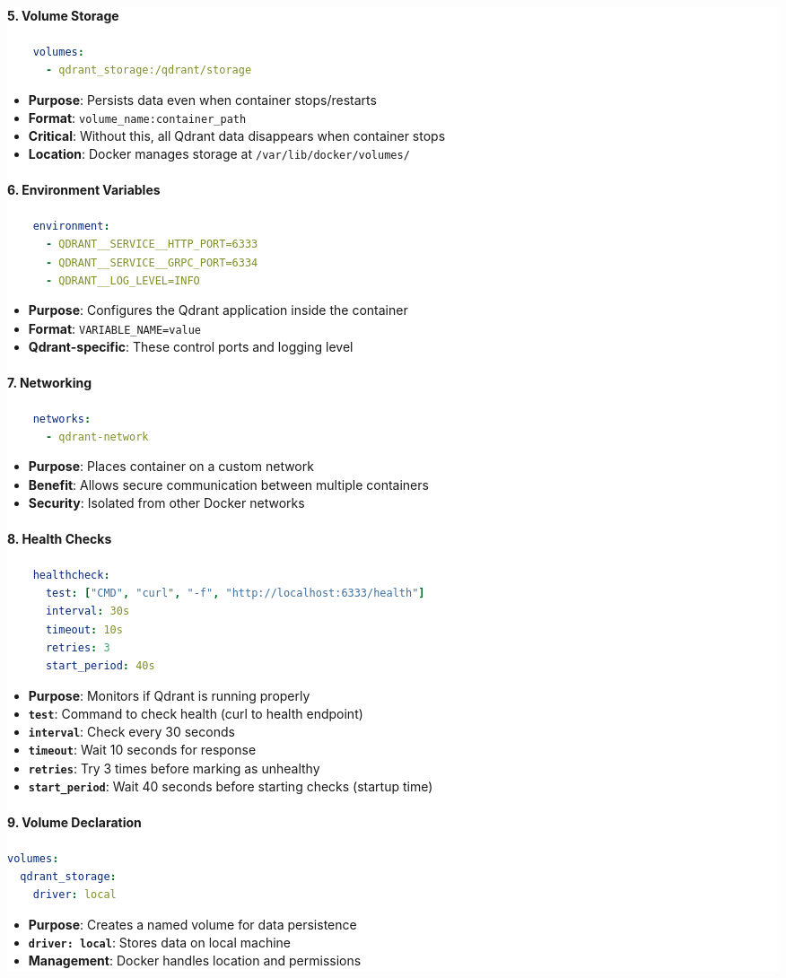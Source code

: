 #### **5. Volume Storage**
```yaml
    volumes:
      - qdrant_storage:/qdrant/storage
```
- **Purpose**: Persists data even when container stops/restarts
- **Format**: `volume_name:container_path`
- **Critical**: Without this, all Qdrant data disappears when container stops
- **Location**: Docker manages storage at `/var/lib/docker/volumes/`

#### **6. Environment Variables**
```yaml
    environment:
      - QDRANT__SERVICE__HTTP_PORT=6333
      - QDRANT__SERVICE__GRPC_PORT=6334
      - QDRANT__LOG_LEVEL=INFO
```
- **Purpose**: Configures the Qdrant application inside the container
- **Format**: `VARIABLE_NAME=value`
- **Qdrant-specific**: These control ports and logging level

#### **7. Networking**
```yaml
    networks:
      - qdrant-network
```
- **Purpose**: Places container on a custom network
- **Benefit**: Allows secure communication between multiple containers
- **Security**: Isolated from other Docker networks

#### **8. Health Checks**
```yaml
    healthcheck:
      test: ["CMD", "curl", "-f", "http://localhost:6333/health"]
      interval: 30s
      timeout: 10s
      retries: 3
      start_period: 40s
```
- **Purpose**: Monitors if Qdrant is running properly
- **`test`**: Command to check health (curl to health endpoint)
- **`interval`**: Check every 30 seconds
- **`timeout`**: Wait 10 seconds for response
- **`retries`**: Try 3 times before marking as unhealthy
- **`start_period`**: Wait 40 seconds before starting checks (startup time)

#### **9. Volume Declaration**
```yaml
volumes:
  qdrant_storage:
    driver: local
```
- **Purpose**: Creates a named volume for data persistence
- **`driver: local`**: Stores data on local machine
- **Management**: Docker handles location and permissions
